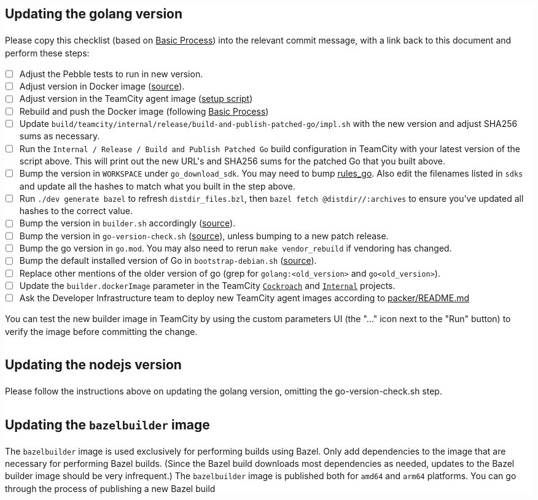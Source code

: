 ## Updating the golang version

Please copy this checklist (based on [Basic Process](#basic-process)) into the relevant commit message, with a link
back to this document and perform these steps:

* [ ] Adjust the Pebble tests to run in new version.
* [ ] Adjust version in Docker image ([source](./builder/Dockerfile)).
* [ ] Adjust version in the TeamCity agent image ([setup script](./packer/teamcity-agent.sh))
* [ ] Rebuild and push the Docker image (following [Basic Process](#basic-process))
* [ ] Update `build/teamcity/internal/release/build-and-publish-patched-go/impl.sh` with the new version and adjust SHA256 sums as necessary.
* [ ] Run the `Internal / Release / Build and Publish Patched Go` build configuration in TeamCity with your latest version of the script above. This will print out the new URL's and SHA256 sums for the patched Go that you built above.
* [ ] Bump the version in `WORKSPACE` under `go_download_sdk`. You may need to bump [rules_go](https://github.com/bazelbuild/rules_go/releases). Also edit the filenames listed in `sdks` and update all the hashes to match what you built in the step above.
* [ ] Run `./dev generate bazel` to refresh `distdir_files.bzl`, then `bazel fetch @distdir//:archives` to ensure you've updated all hashes to the correct value.
* [ ] Bump the version in `builder.sh` accordingly ([source](./builder.sh#L6)).
* [ ] Bump the version in `go-version-check.sh` ([source](./go-version-check.sh)), unless bumping to a new patch release.
* [ ] Bump the go version in `go.mod`. You may also need to rerun `make vendor_rebuild` if vendoring has changed.
* [ ] Bump the default installed version of Go in `bootstrap-debian.sh` ([source](./bootstrap/bootstrap-debian.sh)).
* [ ] Replace other mentions of the older version of go (grep for `golang:<old_version>` and `go<old_version>`).
* [ ] Update the `builder.dockerImage` parameter in the TeamCity [`Cockroach`](https://teamcity.cockroachdb.com/admin/editProject.html?projectId=Cockroach&tab=projectParams) and [`Internal`](https://teamcity.cockroachdb.com/admin/editProject.html?projectId=Internal&tab=projectParams) projects.
* [ ] Ask the Developer Infrastructure team to deploy new TeamCity agent images according to [packer/README.md](./packer/README.md)

You can test the new builder image in TeamCity by using the custom parameters
UI (the "..." icon next to the "Run" button) to verify the image before
committing the change.

## Updating the nodejs version

Please follow the instructions above on updating the golang version, omitting the go-version-check.sh step.

## Updating the `bazelbuilder` image

The `bazelbuilder` image is used exclusively for performing builds using Bazel. Only add dependencies to the image that are necessary for performing Bazel builds. (Since the Bazel build downloads most dependencies as needed, updates to the Bazel builder image should be very infrequent.) The `bazelbuilder` image is published both for `amd64` and `arm64` platforms. You can go through the process of publishing a new Bazel build
